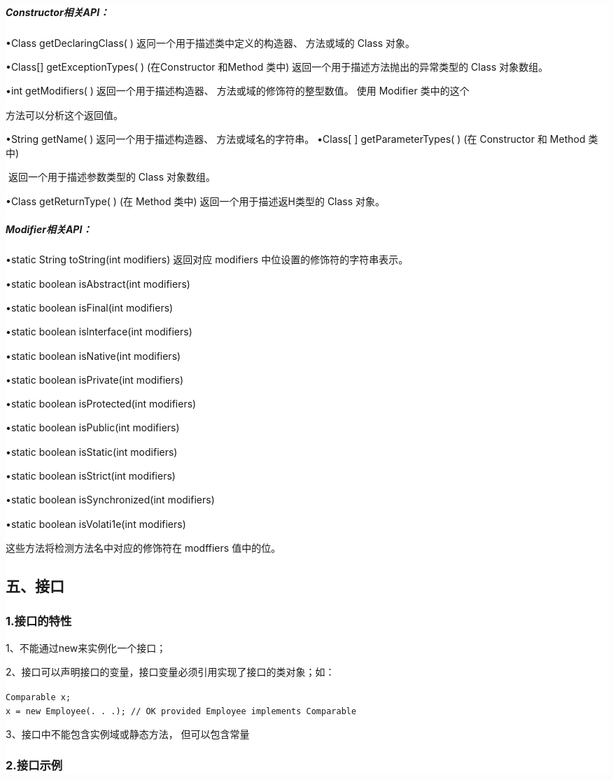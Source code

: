 ##### Constructor相关API：

•Class	 getDeclaringClass( ) 	返冋一个用于描述类中定义的构造器、 方法或域的 Class 对象。 

•Class[] 	getExceptionTypes( ) (在Constructor 和Method 类中) 		返回一个用于描述方法抛出的异常类型的 Class 对象数组。 

•int getModifiers( ) 	返回一个用于描述构造器、 方法或域的修饰符的整型数值。 使用 Modifier 类中的这个 

方法可以分析这个返回值。 

•String getName( ) 	返冋一个用于描述构造器、 方法或域名的字符串。
•Class[ ] getParameterTypes( ) (在 Constructor 和 Method 类中) 

​	返回一个用于描述参数类型的 Class 对象数组。

•Class getReturnType( ) (在 Method 类中) 		返回一个用于描述返H类型的 Class 对象。 

##### Modifier相关API：

•static String toString(int modifiers) 	返回对应 modifiers 中位设置的修饰符的字符串表示。 

•static boolean isAbstract(int modifiers) 

•static boolean isFinal(int modifiers) 

•static boolean islnterface(int modifiers) 

•static boolean isNative(int modifiers) 

•static boolean isPrivate(int modifiers) 

•static boolean isProtected(int modifiers) 

•static boolean isPublic(int modifiers) 

•static boolean isStatic(int modifiers) 

•static boolean isStrict(int modifiers) 

•static boolean isSynchronized(int modifiers) 

•static boolean isVolati1e(int modifiers) 	

这些方法将检测方法名中对应的修饰符在 modffiers 值中的位。

## 五、接口

### 1.接口的特性

1、不能通过new来实例化一个接口；

2、接口可以声明接口的变量，接口变量必须引用实现了接口的类对象；如：

```
Comparable x; 
x = new Employee(. . .); // OK provided Employee implements Comparable
```

3、接口中不能包含实例域或静态方法， 但可以包含常量

### 2.接口示例
